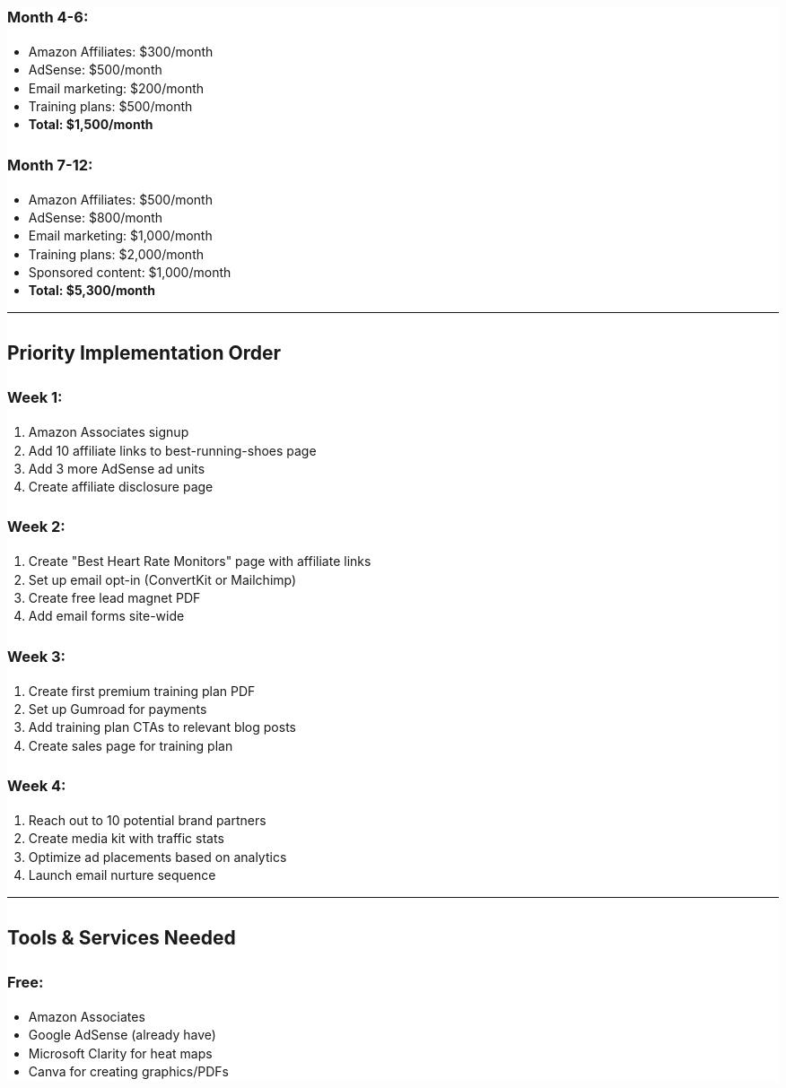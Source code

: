 ### Month 4-6:
- Amazon Affiliates: $300/month
- AdSense: $500/month
- Email marketing: $200/month
- Training plans: $500/month
- **Total: $1,500/month**

### Month 7-12:
- Amazon Affiliates: $500/month
- AdSense: $800/month
- Email marketing: $1,000/month
- Training plans: $2,000/month
- Sponsored content: $1,000/month
- **Total: $5,300/month**

---

## Priority Implementation Order

### Week 1:
1. Amazon Associates signup
2. Add 10 affiliate links to best-running-shoes page
3. Add 3 more AdSense ad units
4. Create affiliate disclosure page

### Week 2:
1. Create "Best Heart Rate Monitors" page with affiliate links
2. Set up email opt-in (ConvertKit or Mailchimp)
3. Create free lead magnet PDF
4. Add email forms site-wide

### Week 3:
1. Create first premium training plan PDF
2. Set up Gumroad for payments
3. Add training plan CTAs to relevant blog posts
4. Create sales page for training plan

### Week 4:
1. Reach out to 10 potential brand partners
2. Create media kit with traffic stats
3. Optimize ad placements based on analytics
4. Launch email nurture sequence

---

## Tools & Services Needed

### Free:
- Amazon Associates
- Google AdSense (already have)
- Microsoft Clarity for heat maps
- Canva for creating graphics/PDFs
